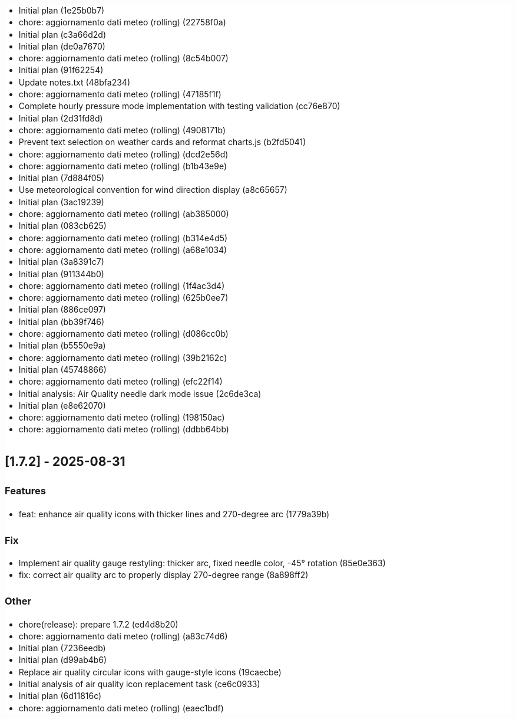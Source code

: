 - Initial plan (1e25b0b7)
- chore: aggiornamento dati meteo (rolling) (22758f0a)
- Initial plan (c3a66d2d)
- Initial plan (de0a7670)
- chore: aggiornamento dati meteo (rolling) (8c54b007)
- Initial plan (91f62254)
- Update notes.txt (48bfa234)
- chore: aggiornamento dati meteo (rolling) (47185f1f)
- Complete hourly pressure mode implementation with testing validation (cc76e870)
- Initial plan (2d31fd8d)
- chore: aggiornamento dati meteo (rolling) (4908171b)
- Prevent text selection on weather cards and reformat charts.js (b2fd5041)
- chore: aggiornamento dati meteo (rolling) (dcd2e56d)
- chore: aggiornamento dati meteo (rolling) (b1b43e9e)
- Initial plan (7d884f05)
- Use meteorological convention for wind direction display (a8c65657)
- Initial plan (3ac19239)
- chore: aggiornamento dati meteo (rolling) (ab385000)
- Initial plan (083cb625)
- chore: aggiornamento dati meteo (rolling) (b314e4d5)
- chore: aggiornamento dati meteo (rolling) (a68e1034)
- Initial plan (3a8391c7)
- Initial plan (911344b0)
- chore: aggiornamento dati meteo (rolling) (1f4ac3d4)
- chore: aggiornamento dati meteo (rolling) (625b0ee7)
- Initial plan (886ce097)
- Initial plan (bb39f746)
- chore: aggiornamento dati meteo (rolling) (d086cc0b)
- Initial plan (b5550e9a)
- chore: aggiornamento dati meteo (rolling) (39b2162c)
- Initial plan (45748866)
- chore: aggiornamento dati meteo (rolling) (efc22f14)
- Initial analysis: Air Quality needle dark mode issue (2c6de3ca)
- Initial plan (e8e62070)
- chore: aggiornamento dati meteo (rolling) (198150ac)
- chore: aggiornamento dati meteo (rolling) (ddbb64bb)

## [1.7.2] - 2025-08-31

### Features
- feat: enhance air quality icons with thicker lines and 270-degree arc (1779a39b)

### Fix
- Implement air quality gauge restyling: thicker arc, fixed needle color, -45° rotation (85e0e363)
- fix: correct air quality arc to properly display 270-degree range (8a898ff2)

### Other
- chore(release): prepare 1.7.2 (ed4d8b20)
- chore: aggiornamento dati meteo (rolling) (a83c74d6)
- Initial plan (7236eedb)
- Initial plan (d99ab4b6)
- Replace air quality circular icons with gauge-style icons (19caecbe)
- Initial analysis of air quality icon replacement task (ce6c0933)
- Initial plan (6d11816c)
- chore: aggiornamento dati meteo (rolling) (eaec1bdf)
